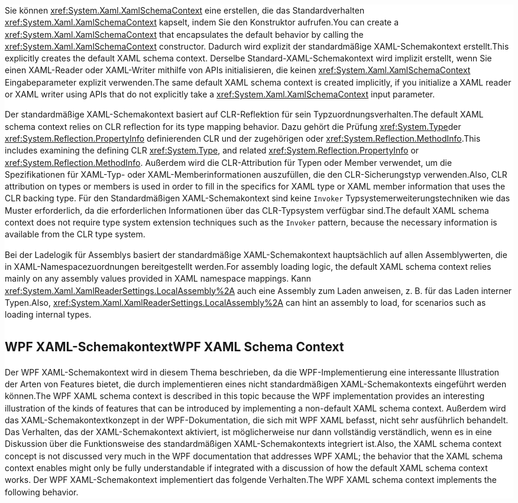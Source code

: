 <span data-ttu-id="9a91e-110">Sie können <xref:System.Xaml.XamlSchemaContext> eine erstellen, die das Standardverhalten <xref:System.Xaml.XamlSchemaContext> kapselt, indem Sie den Konstruktor aufrufen.</span><span class="sxs-lookup"><span data-stu-id="9a91e-110">You can create a <xref:System.Xaml.XamlSchemaContext> that encapsulates the default behavior by calling the <xref:System.Xaml.XamlSchemaContext> constructor.</span></span> <span data-ttu-id="9a91e-111">Dadurch wird explizit der standardmäßige XAML-Schemakontext erstellt.</span><span class="sxs-lookup"><span data-stu-id="9a91e-111">This explicitly creates the default XAML schema context.</span></span> <span data-ttu-id="9a91e-112">Derselbe Standard-XAML-Schemakontext wird implizit erstellt, wenn Sie einen XAML-Reader oder XAML-Writer mithilfe von APIs initialisieren, die keinen <xref:System.Xaml.XamlSchemaContext> Eingabeparameter explizit verwenden.</span><span class="sxs-lookup"><span data-stu-id="9a91e-112">The same default XAML schema context is created implicitly, if you initialize a XAML reader or XAML writer using APIs that do not explicitly take a <xref:System.Xaml.XamlSchemaContext> input parameter.</span></span>

<span data-ttu-id="9a91e-113">Der standardmäßige XAML-Schemakontext basiert auf CLR-Reflektion für sein Typzuordnungsverhalten.</span><span class="sxs-lookup"><span data-stu-id="9a91e-113">The default XAML schema context relies on CLR reflection for its type mapping behavior.</span></span> <span data-ttu-id="9a91e-114">Dazu gehört die Prüfung <xref:System.Type>der <xref:System.Reflection.PropertyInfo> definierenden CLR und der zugehörigen oder <xref:System.Reflection.MethodInfo>.</span><span class="sxs-lookup"><span data-stu-id="9a91e-114">This includes examining the defining CLR <xref:System.Type>, and related <xref:System.Reflection.PropertyInfo> or <xref:System.Reflection.MethodInfo>.</span></span> <span data-ttu-id="9a91e-115">Außerdem wird die CLR-Attribution für Typen oder Member verwendet, um die Spezifikationen für XAML-Typ- oder XAML-Memberinformationen auszufüllen, die den CLR-Sicherungstyp verwenden.</span><span class="sxs-lookup"><span data-stu-id="9a91e-115">Also, CLR attribution on types or members is used in order to fill in the specifics for XAML type or XAML member information that uses the CLR backing type.</span></span> <span data-ttu-id="9a91e-116">Für den Standardmäßigen XAML-Schemakontext sind keine `Invoker` Typsystemerweiterungstechniken wie das Muster erforderlich, da die erforderlichen Informationen über das CLR-Typsystem verfügbar sind.</span><span class="sxs-lookup"><span data-stu-id="9a91e-116">The default XAML schema context does not require type system extension techniques such as the `Invoker` pattern, because the necessary information is available from the CLR type system.</span></span>

<span data-ttu-id="9a91e-117">Bei der Ladelogik für Assemblys basiert der standardmäßige XAML-Schemakontext hauptsächlich auf allen Assemblywerten, die in XAML-Namespacezuordnungen bereitgestellt werden.</span><span class="sxs-lookup"><span data-stu-id="9a91e-117">For assembly loading logic, the default XAML schema context relies mainly on any assembly values provided in XAML namespace mappings.</span></span> <span data-ttu-id="9a91e-118">Kann <xref:System.Xaml.XamlReaderSettings.LocalAssembly%2A> auch eine Assembly zum Laden anweisen, z. B. für das Laden interner Typen.</span><span class="sxs-lookup"><span data-stu-id="9a91e-118">Also, <xref:System.Xaml.XamlReaderSettings.LocalAssembly%2A> can hint an assembly to load, for scenarios such as loading internal types.</span></span>

## <a name="wpf-xaml-schema-context"></a><span data-ttu-id="9a91e-119">WPF XAML-Schemakontext</span><span class="sxs-lookup"><span data-stu-id="9a91e-119">WPF XAML Schema Context</span></span>

<span data-ttu-id="9a91e-120">Der WPF XAML-Schemakontext wird in diesem Thema beschrieben, da die WPF-Implementierung eine interessante Illustration der Arten von Features bietet, die durch implementieren eines nicht standardmäßigen XAML-Schemakontexts eingeführt werden können.</span><span class="sxs-lookup"><span data-stu-id="9a91e-120">The WPF XAML schema context is described in this topic because the WPF implementation provides an interesting illustration of the kinds of features that can be introduced by implementing a non-default XAML schema context.</span></span> <span data-ttu-id="9a91e-121">Außerdem wird das XAML-Schemakontextkonzept in der WPF-Dokumentation, die sich mit WPF XAML befasst, nicht sehr ausführlich behandelt. Das Verhalten, das der XAML-Schemakontext aktiviert, ist möglicherweise nur dann vollständig verständlich, wenn es in eine Diskussion über die Funktionsweise des standardmäßigen XAML-Schemakontexts integriert ist.</span><span class="sxs-lookup"><span data-stu-id="9a91e-121">Also, the XAML schema context concept is not discussed very much in the WPF documentation that addresses WPF XAML; the behavior that the XAML schema context enables might only be fully understandable if integrated with a discussion of how the default XAML schema context works.</span></span> <span data-ttu-id="9a91e-122">Der WPF XAML-Schemakontext implementiert das folgende Verhalten.</span><span class="sxs-lookup"><span data-stu-id="9a91e-122">The WPF XAML schema context implements the following behavior.</span></span>

